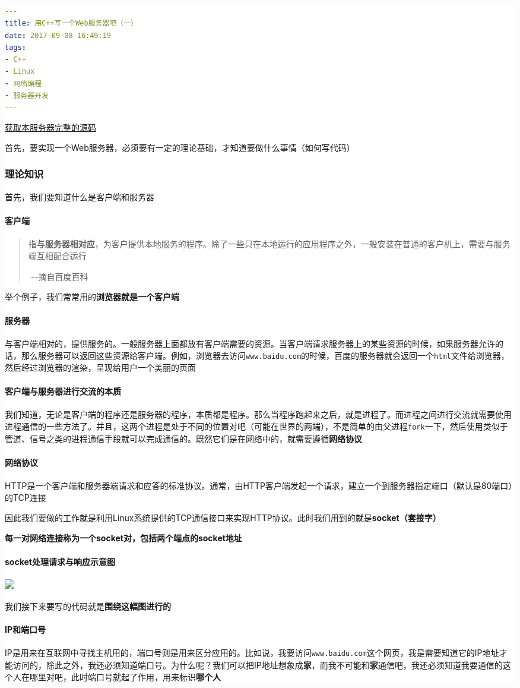 ```yaml
---
title: 用C++写一个Web服务器吧（一）
date: 2017-09-08 16:49:19
tags:
- C++
- Linux
- 网络编程
- 服务器开发
---
```


[获取本服务器完整的源码](https://github.com/huanghantao/HHTWS)

首先，要实现一个Web服务器，必须要有一定的理论基础，才知道要做什么事情（如何写代码）

### 理论知识

首先，我们要知道什么是客户端和服务器

#### 客户端

> 指**与服务器相对应**，为客户提供本地服务的程序。除了一些只在本地运行的应用程序之外，一般安装在普通的客户机上，需要与服务端互相配合运行
>
> ​                                                                                                      --摘自百度百科

举个例子，我们常常用的**浏览器就是一个客户端**

#### 服务器

与客户端相对的，提供服务的。一般服务器上面都放有客户端需要的资源。当客户端请求服务器上的某些资源的时候，如果服务器允许的话，那么服务器可以返回这些资源给客户端。例如，浏览器去访问`www.baidu.com`的时候，百度的服务器就会返回一个`html`文件给浏览器，然后经过浏览器的渲染，呈现给用户一个美丽的页面

#### 客户端与服务器进行交流的本质

我们知道，无论是客户端的程序还是服务器的程序，本质都是程序。那么当程序跑起来之后，就是进程了。而进程之间进行交流就需要使用进程通信的一些方法了。并且，这两个进程是处于不同的位置对吧（可能在世界的两端），不是简单的由父进程`fork`一下，然后使用类似于管道、信号之类的进程通信手段就可以完成通信的。既然它们是在网络中的，就需要遵循**网络协议**

#### 网络协议

HTTP是一个客户端和服务器端请求和应答的标准协议。通常，由HTTP客户端发起一个请求，建立一个到服务器指定端口（默认是80端口）的TCP连接

因此我们要做的工作就是利用Linux系统提供的TCP通信接口来实现HTTP协议。此时我们用到的就是**socket（套接字）**

**每一对网络连接称为一个socket对，包括两个端点的socket地址**

#### socket处理请求与响应示意图

![](http://oklbfi1yj.bkt.clouddn.com/Linux%E7%BD%91%E7%BB%9C%E7%BC%96%E7%A8%8B/9.PNG)

我们接下来要写的代码就是**围绕这幅图进行的**

#### IP和端口号

IP是用来在互联网中寻找主机用的，端口号则是用来区分应用的。比如说，我要访问`www.baidu.com`这个网页，我是需要知道它的IP地址才能访问的，除此之外，我还必须知道端口号。为什么呢？我们可以把IP地址想象成**家**，而我不可能和**家**通信吧，我还必须知道我要通信的这个人在哪里对吧，此时端口号就起了作用，用来标识**哪个人**
